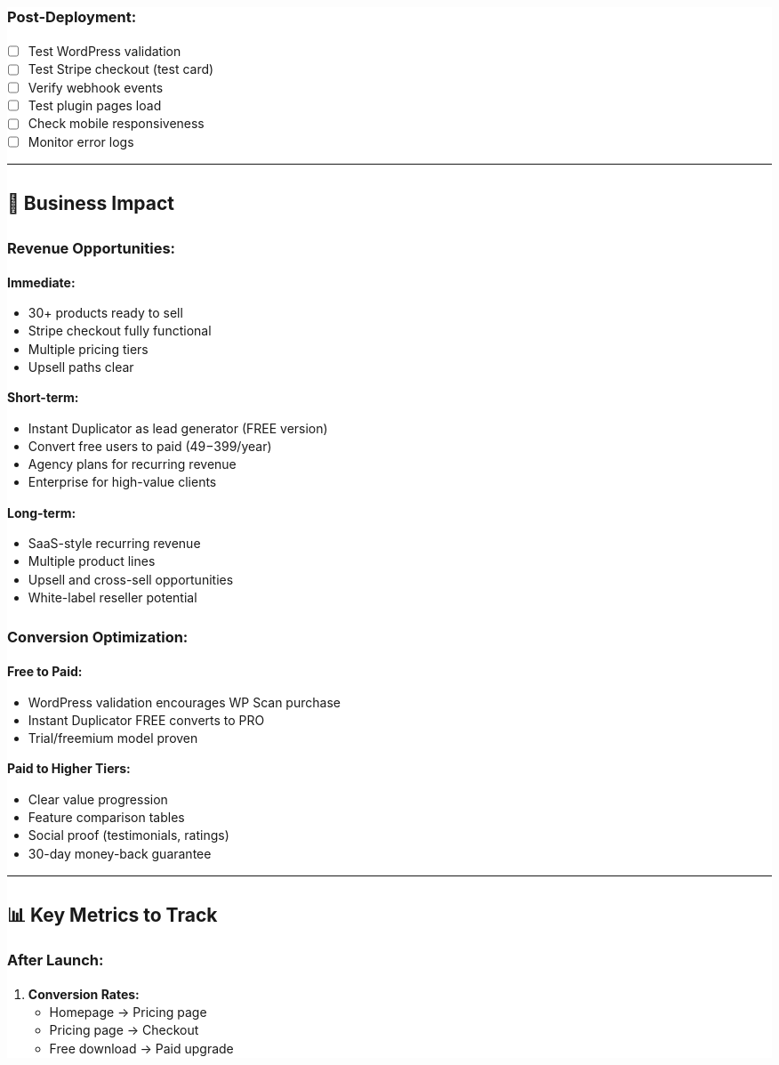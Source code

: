 ### **Post-Deployment:**
- [ ] Test WordPress validation
- [ ] Test Stripe checkout (test card)
- [ ] Verify webhook events
- [ ] Test plugin pages load
- [ ] Check mobile responsiveness
- [ ] Monitor error logs

---

## 🎯 **Business Impact**

### **Revenue Opportunities:**

**Immediate:**
- 30+ products ready to sell
- Stripe checkout fully functional
- Multiple pricing tiers
- Upsell paths clear

**Short-term:**
- Instant Duplicator as lead generator (FREE version)
- Convert free users to paid ($49-$399/year)
- Agency plans for recurring revenue
- Enterprise for high-value clients

**Long-term:**
- SaaS-style recurring revenue
- Multiple product lines
- Upsell and cross-sell opportunities
- White-label reseller potential

### **Conversion Optimization:**

**Free to Paid:**
- WordPress validation encourages WP Scan purchase
- Instant Duplicator FREE converts to PRO
- Trial/freemium model proven

**Paid to Higher Tiers:**
- Clear value progression
- Feature comparison tables
- Social proof (testimonials, ratings)
- 30-day money-back guarantee

---

## 📊 **Key Metrics to Track**

### **After Launch:**

1. **Conversion Rates:**
   - Homepage → Pricing page
   - Pricing page → Checkout
   - Free download → Paid upgrade
